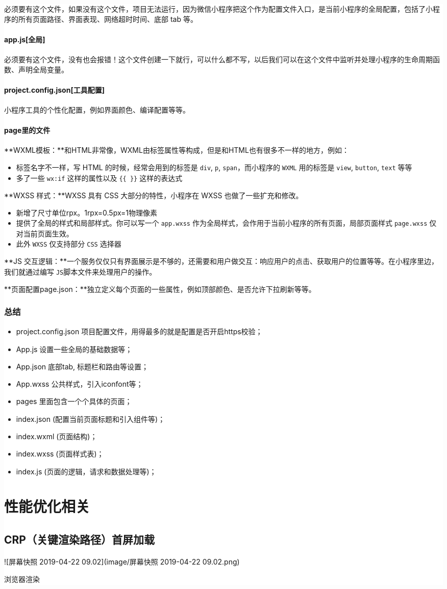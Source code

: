 必须要有这个文件，如果没有这个文件，项目无法运行，因为微信小程序把这个作为配置文件入口，是当前小程序的全局配置，包括了小程序的所有页面路径、界面表现、网络超时时间、底部 tab 等。

####  app.js[全局]

必须要有这个文件，没有也会报错！这个文件创建一下就行，可以什么都不写，以后我们可以在这个文件中监听并处理小程序的生命周期函数、声明全局变量。

####  project.config.json[工具配置]

小程序工具的个性化配置，例如界面颜色、编译配置等等。

#### page里的文件

**WXML模板：**和HTML非常像，WXML由标签属性等构成，但是和HTML也有很多不一样的地方，例如：

- 标签名字不一样，写 HTML 的时候，经常会用到的标签是 `div`, `p`, `span`，而小程序的 `WXML` 用的标签是 `view`, `button`, `text` 等等
- 多了一些 `wx:if` 这样的属性以及 `{{ }}` 这样的表达式

**WXSS 样式：**WXSS 具有 CSS 大部分的特性，小程序在 WXSS 也做了一些扩充和修改。

- 新增了尺寸单位rpx。1rpx=0.5px=1物理像素
- 提供了全局的样式和局部样式。你可以写一个 `app.wxss` 作为全局样式，会作用于当前小程序的所有页面，局部页面样式 `page.wxss` 仅对当前页面生效。
- 此外 `WXSS` 仅支持部分 `CSS` 选择器

**JS 交互逻辑：**一个服务仅仅只有界面展示是不够的，还需要和用户做交互：响应用户的点击、获取用户的位置等等。在小程序里边，我们就通过编写 `JS`脚本文件来处理用户的操作。

**页面配置page.json：**独立定义每个页面的一些属性，例如顶部颜色、是否允许下拉刷新等等。

### 总结

* project.config.json 项目配置文件，用得最多的就是配置是否开启https校验；

* App.js   设置一些全局的基础数据等；

* App.json 底部tab, 标题栏和路由等设置；

* App.wxss 公共样式，引入iconfont等；

* pages 里面包含一个个具体的页面；

* index.json (配置当前页面标题和引入组件等)；

* index.wxml (页面结构)；

* index.wxss (页面样式表)；

* index.js (页面的逻辑，请求和数据处理等)；





# 性能优化相关

## CRP（关键渲染路径）首屏加载

![屏幕快照 2019-04-22 09.02](image/屏幕快照 2019-04-22 09.02.png)

浏览器渲染
